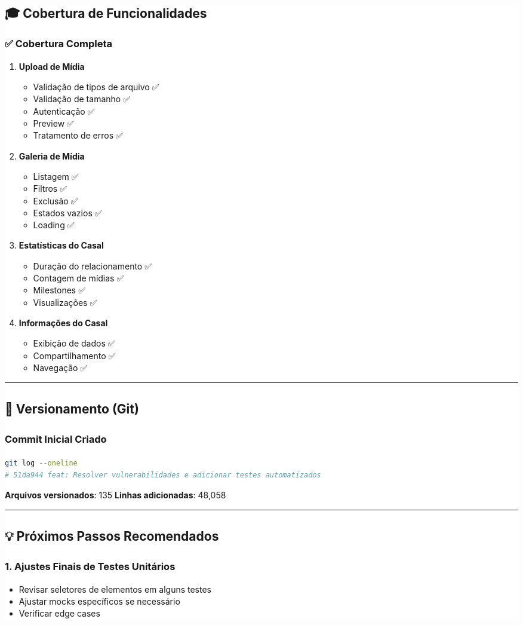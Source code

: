 
## 🎓 Cobertura de Funcionalidades

### ✅ Cobertura Completa

1. **Upload de Mídia**
   - Validação de tipos de arquivo ✅
   - Validação de tamanho ✅
   - Autenticação ✅
   - Preview ✅
   - Tratamento de erros ✅

2. **Galeria de Mídia**
   - Listagem ✅
   - Filtros ✅
   - Exclusão ✅
   - Estados vazios ✅
   - Loading ✅

3. **Estatísticas do Casal**
   - Duração do relacionamento ✅
   - Contagem de mídias ✅
   - Milestones ✅
   - Visualizações ✅

4. **Informações do Casal**
   - Exibição de dados ✅
   - Compartilhamento ✅
   - Navegação ✅

---

## 🔄 Versionamento (Git)

### Commit Inicial Criado

```bash
git log --oneline
# 51da944 feat: Resolver vulnerabilidades e adicionar testes automatizados
```

**Arquivos versionados**: 135
**Linhas adicionadas**: 48,058

---

## 💡 Próximos Passos Recomendados

### 1. Ajustes Finais de Testes Unitários
- Revisar seletores de elementos em alguns testes
- Ajustar mocks específicos se necessário
- Verificar edge cases
